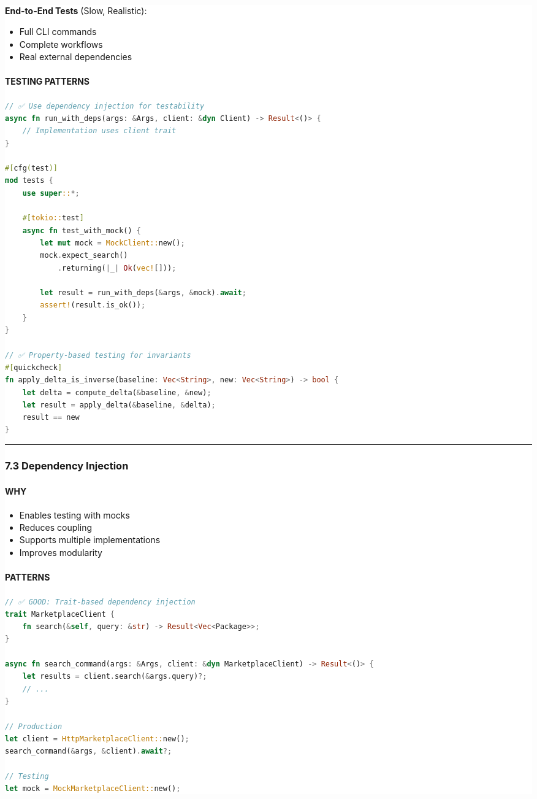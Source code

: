 **End-to-End Tests** (Slow, Realistic):
- Full CLI commands
- Complete workflows
- Real external dependencies

#### TESTING PATTERNS
```rust
// ✅ Use dependency injection for testability
async fn run_with_deps(args: &Args, client: &dyn Client) -> Result<()> {
    // Implementation uses client trait
}

#[cfg(test)]
mod tests {
    use super::*;

    #[tokio::test]
    async fn test_with_mock() {
        let mut mock = MockClient::new();
        mock.expect_search()
            .returning(|_| Ok(vec![]));

        let result = run_with_deps(&args, &mock).await;
        assert!(result.is_ok());
    }
}

// ✅ Property-based testing for invariants
#[quickcheck]
fn apply_delta_is_inverse(baseline: Vec<String>, new: Vec<String>) -> bool {
    let delta = compute_delta(&baseline, &new);
    let result = apply_delta(&baseline, &delta);
    result == new
}
```

---

### 7.3 Dependency Injection

#### WHY
- Enables testing with mocks
- Reduces coupling
- Supports multiple implementations
- Improves modularity

#### PATTERNS
```rust
// ✅ GOOD: Trait-based dependency injection
trait MarketplaceClient {
    fn search(&self, query: &str) -> Result<Vec<Package>>;
}

async fn search_command(args: &Args, client: &dyn MarketplaceClient) -> Result<()> {
    let results = client.search(&args.query)?;
    // ...
}

// Production
let client = HttpMarketplaceClient::new();
search_command(&args, &client).await?;

// Testing
let mock = MockMarketplaceClient::new();
```